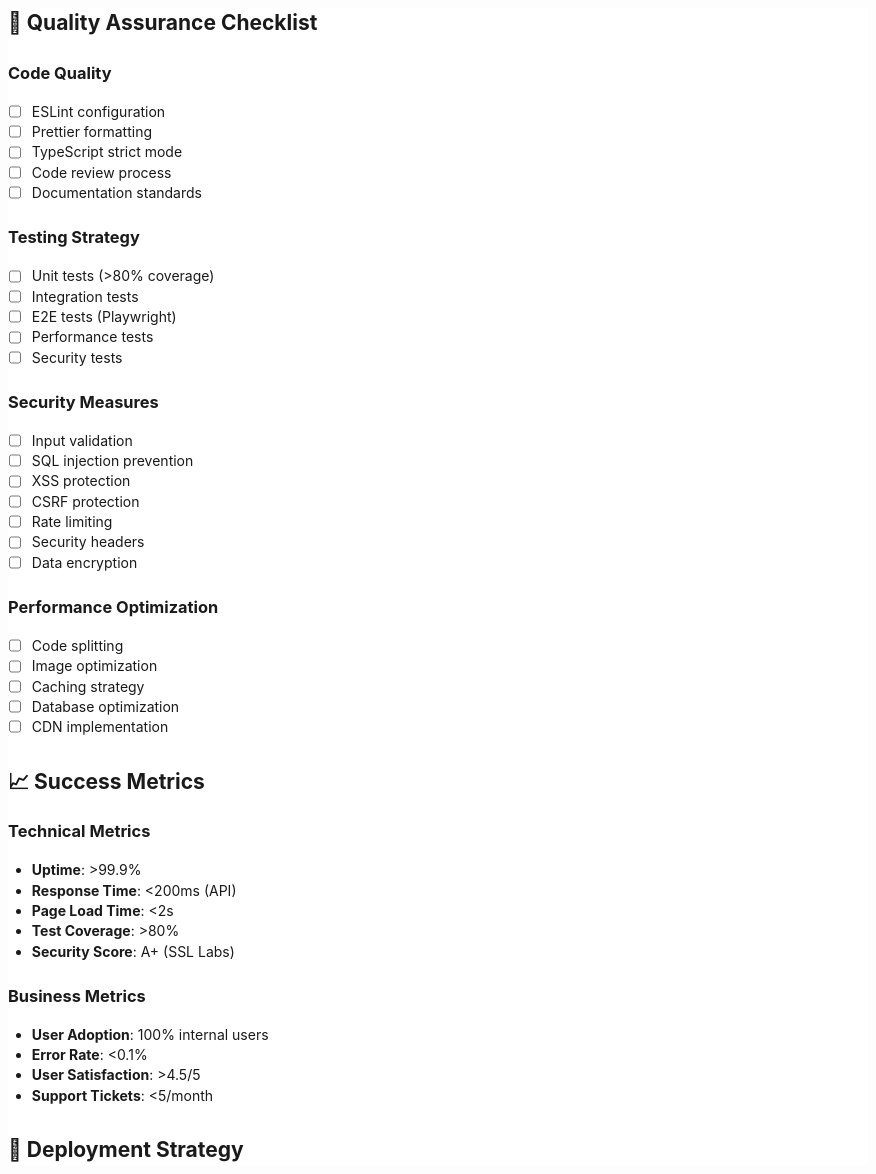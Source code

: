 ## 🎯 Quality Assurance Checklist

### Code Quality
- [ ] ESLint configuration
- [ ] Prettier formatting
- [ ] TypeScript strict mode
- [ ] Code review process
- [ ] Documentation standards

### Testing Strategy
- [ ] Unit tests (>80% coverage)
- [ ] Integration tests
- [ ] E2E tests (Playwright)
- [ ] Performance tests
- [ ] Security tests

### Security Measures
- [ ] Input validation
- [ ] SQL injection prevention
- [ ] XSS protection
- [ ] CSRF protection
- [ ] Rate limiting
- [ ] Security headers
- [ ] Data encryption

### Performance Optimization
- [ ] Code splitting
- [ ] Image optimization
- [ ] Caching strategy
- [ ] Database optimization
- [ ] CDN implementation

## 📈 Success Metrics

### Technical Metrics
- **Uptime**: >99.9%
- **Response Time**: <200ms (API)
- **Page Load Time**: <2s
- **Test Coverage**: >80%
- **Security Score**: A+ (SSL Labs)

### Business Metrics
- **User Adoption**: 100% internal users
- **Error Rate**: <0.1%
- **User Satisfaction**: >4.5/5
- **Support Tickets**: <5/month

## 🚀 Deployment Strategy


  [ROLES.ADMIN]: Object.values(PERMISSIONS),
  [ROLES.MANAGER]: [
  [ROLES.HR]: [
  [ROLES.EMPLOYEE]: [